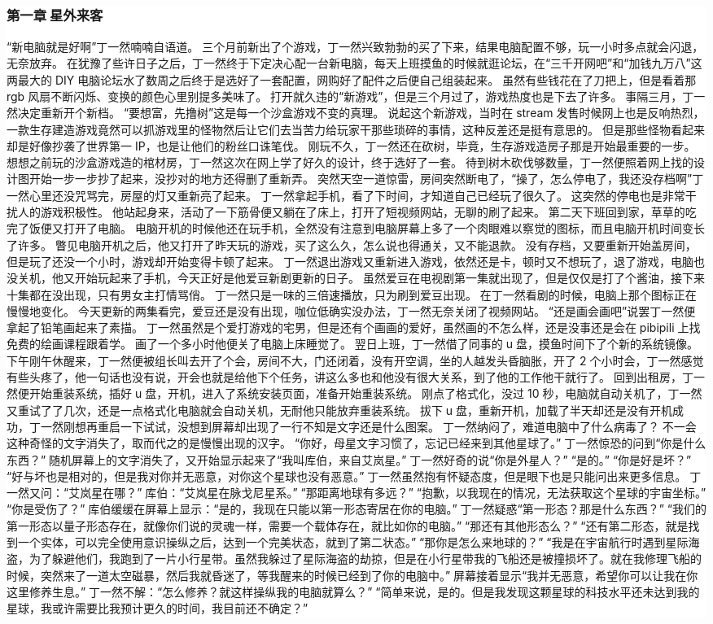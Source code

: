 ### 第一章 星外来客

“新电脑就是好啊”丁一然喃喃自语道。
三个月前新出了个游戏，丁一然兴致勃勃的买了下来，结果电脑配置不够，玩一小时多点就会闪退，无奈放弃。
在犹豫了些许日子之后，丁一然终于下定决心配一台新电脑，每天上班摸鱼的时候就逛论坛，在“三千开网吧”和“加钱九万八”这两最大的 DIY 电脑论坛水了数周之后终于是选好了一套配置，网购好了配件之后便自己组装起来。
虽然有些钱花在了刀把上，但是看着那 rgb 风扇不断闪烁、变换的颜色心里别提多美味了。
打开就久违的“新游戏”，但是三个月过了，游戏热度也是下去了许多。
事隔三月，丁一然决定重新开个新档。
“要想富，先撸树”这是每一个沙盒游戏不变的真理。
说起这个新游戏，当时在 stream 发售时候网上也是反响热烈，一款生存建造游戏竟然可以抓游戏里的怪物然后让它们去当苦力给玩家干那些琐碎的事情，这种反差还是挺有意思的。
但是那些怪物看起来却是好像抄袭了世界第一 IP，也是让他们的粉丝口诛笔伐。
刚玩不久，丁一然还在砍树，毕竟，生存游戏造房子那是开始最重要的一步。
想想之前玩的沙盒游戏造的棺材房，丁一然这次在网上学了好久的设计，终于选好了一套。
待到树木砍伐够数量，丁一然便照着网上找的设计图开始一步一步抄了起来，没抄对的地方还得删了重新弄。
突然天空一道惊雷，房间突然断电了，“操了，怎么停电了，我还没存档啊”丁一然心里还没咒骂完，房屋的灯又重新亮了起来。
丁一然拿起手机，看了下时间，才知道自己已经玩了很久了。
这突然的停电也是非常干扰人的游戏积极性。
他站起身来，活动了一下筋骨便又躺在了床上，打开了短视频网站，无聊的刷了起来。
第二天下班回到家，草草的吃完了饭便又打开了电脑。
电脑开机的时候他还在玩手机，全然没有注意到电脑屏幕上多了一个肉眼难以察觉的图标，而且电脑开机时间变长了许多。
瞥见电脑开机之后，他又打开了昨天玩的游戏，买了这么久，怎么说也得通关，又不能退款。
没有存档，又要重新开始盖房间，但是玩了还没一个小时，游戏却开始变得卡顿了起来。
丁一然退出游戏又重新进入游戏，依然还是卡，顿时又不想玩了，退了游戏，电脑也没关机，他又开始玩起来了手机，今天正好是他爱豆新剧更新的日子。
虽然爱豆在电视剧第一集就出现了，但是仅仅是打了个酱油，接下来十集都在没出现，只有男女主打情骂俏。
丁一然只是一味的三倍速播放，只为刷到爱豆出现。
在丁一然看剧的时候，电脑上那个图标正在慢慢地变化。
今天更新的两集看完，爱豆还是没有出现，咖位低确实没办法，丁一然无奈关闭了视频网站。
“还是画会画吧”说罢丁一然便拿起了铅笔画起来了素描。
丁一然虽然是个爱打游戏的宅男，但是还有个画画的爱好，虽然画的不怎么样，还是没事还是会在 pibipili 上找免费的绘画课程跟着学。
画了一个多小时他便关了电脑上床睡觉了。
翌日上班，丁一然借了同事的 u 盘，摸鱼时间下了个新的系统镜像。
下午刚午休醒来，丁一然便被组长叫去开了个会，房间不大，门还闭着，没有开空调，坐的人越发头昏脑胀，开了 2 个小时会，丁一然感觉有些头疼了，他一句话也没有说，开会也就是给他下个任务，讲这么多也和他没有很大关系，到了他的工作他干就行了。
回到出租房，丁一然便开始重装系统，插好 u 盘，开机，进入了系统安装页面，准备开始重装系统。
刚点了格式化，没过 10 秒，电脑就自动关机了，丁一然又重试了了几次，还是一点格式化电脑就会自动关机，无耐他只能放弃重装系统。
拔下 u 盘，重新开机，加载了半天却还是没有开机成功，丁一然刚想再重启一下试试，没想到屏幕却出现了一行不知是文字还是什么图案。
丁一然纳闷了，难道电脑中了什么病毒了？
不一会这种奇怪的文字消失了，取而代之的是慢慢出现的汉字。
“你好，母星文字习惯了，忘记已经来到其他星球了。”
丁一然惊恐的问到“你是什么东西？”
随机屏幕上的文字消失了，又开始显示起来了“我叫库伯，来自艾岚星。”
丁一然好奇的说“你是外星人？”
“是的。”
“你是好是坏？”
“好与坏也是相对的，但是我对你并无恶意，对你这个星球也没有恶意。”
丁一然虽然抱有怀疑态度，但是眼下也是只能问出来更多信息。
丁一然又问：“艾岚星在哪？”
库伯：“艾岚星在脉戈尼星系。”
“那距离地球有多远？”
“抱歉，以我现在的情况，无法获取这个星球的宇宙坐标。”
“你是受伤了？”
库伯缓缓在屏幕上显示：“是的，我现在只能以第一形态寄居在你的电脑。”
丁一然疑惑“第一形态？那是什么东西？”
“我们的第一形态以量子形态存在，就像你们说的灵魂一样，需要一个载体存在，就比如你的电脑。”
“那还有其他形态么？”
“还有第二形态，就是找到一个实体，可以完全使用意识操纵之后，达到一个完美状态，就到了第二状态。”
“那你是怎么来地球的？”
“我是在宇宙航行时遇到星际海盗，为了躲避他们，我跑到了一片小行星带。虽然我躲过了星际海盗的劫掠，但是在小行星带我的飞船还是被撞损坏了。就在我修理飞船的时候，突然来了一道太空磁暴，然后我就昏迷了，等我醒来的时候已经到了你的电脑中。”
屏幕接着显示“我并无恶意，希望你可以让我在你这里修养生息。”
丁一然不解：“怎么修养？就这样操纵我的电脑就算么？”
“简单来说，是的。但是我发现这颗星球的科技水平还未达到我的星球，我或许需要比我预计更久的时间，我目前还不确定？”